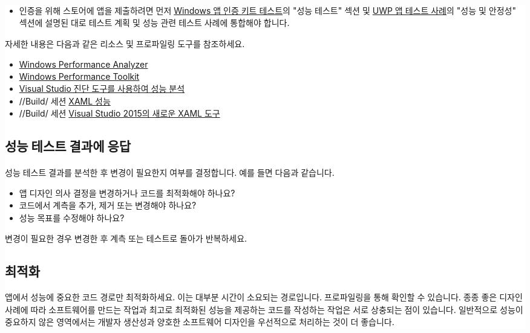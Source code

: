 -   인증을 위해 스토어에 앱을 제출하려면 먼저 [Windows 앱 인증 키트 테스트](windows-app-certification-kit-tests.md)의 "성능 테스트" 섹션 및 [UWP 앱 테스트 사례](https://docs.microsoft.com/previous-versions/windows/apps/dn275879(v=win.10))의 "성능 및 안정성" 섹션에 설명된 대로 테스트 계획 및 성능 관련 테스트 사례에 통합해야 합니다.

자세한 내용은 다음과 같은 리소스 및 프로파일링 도구를 참조하세요.

-   [Windows Performance Analyzer](https://docs.microsoft.com/previous-versions/windows/it-pro/windows-8.1-and-8/hh448170(v=win.10))
-   [Windows Performance Toolkit](https://docs.microsoft.com/previous-versions/windows/it-pro/windows-8.1-and-8/hh162945(v=win.10))
-   [Visual Studio 진단 도구를 사용하여 성능 분석](https://docs.microsoft.com/visualstudio/profiling/profiling-tools?view=vs-2015)
-   //Build/ 세션 [XAML 성능](https://channel9.msdn.com/Events/Build/2015/3-698)
-   //Build/ 세션 [Visual Studio 2015의 새로운 XAML 도구](https://channel9.msdn.com/Events/Build/2015/2-697)

## <a name="respond-to-the-performance-test-results"></a>성능 테스트 결과에 응답

성능 테스트 결과를 분석한 후 변경이 필요한지 여부를 결정합니다. 예를 들면 다음과 같습니다.

-   앱 디자인 의사 결정을 변경하거나 코드를 최적화해야 하나요?
-   코드에서 계측을 추가, 제거 또는 변경해야 하나요?
-   성능 목표를 수정해야 하나요?

변경이 필요한 경우 변경한 후 계측 또는 테스트로 돌아가 반복하세요.

## <a name="optimizing"></a>최적화

앱에서 성능에 중요한 코드 경로만 최적화하세요. 이는 대부분 시간이 소요되는 경로입니다. 프로파일링을 통해 확인할 수 있습니다. 종종 좋은 디자인 사례에 따라 소프트웨어를 만드는 작업과 최고로 최적화된 성능을 제공하는 코드를 작성하는 작업은 서로 상충되는 점이 있습니다. 일반적으로 성능이 중요하지 않은 영역에서는 개발자 생산성과 양호한 소프트웨어 디자인을 우선적으로 처리하는 것이 더 좋습니다.